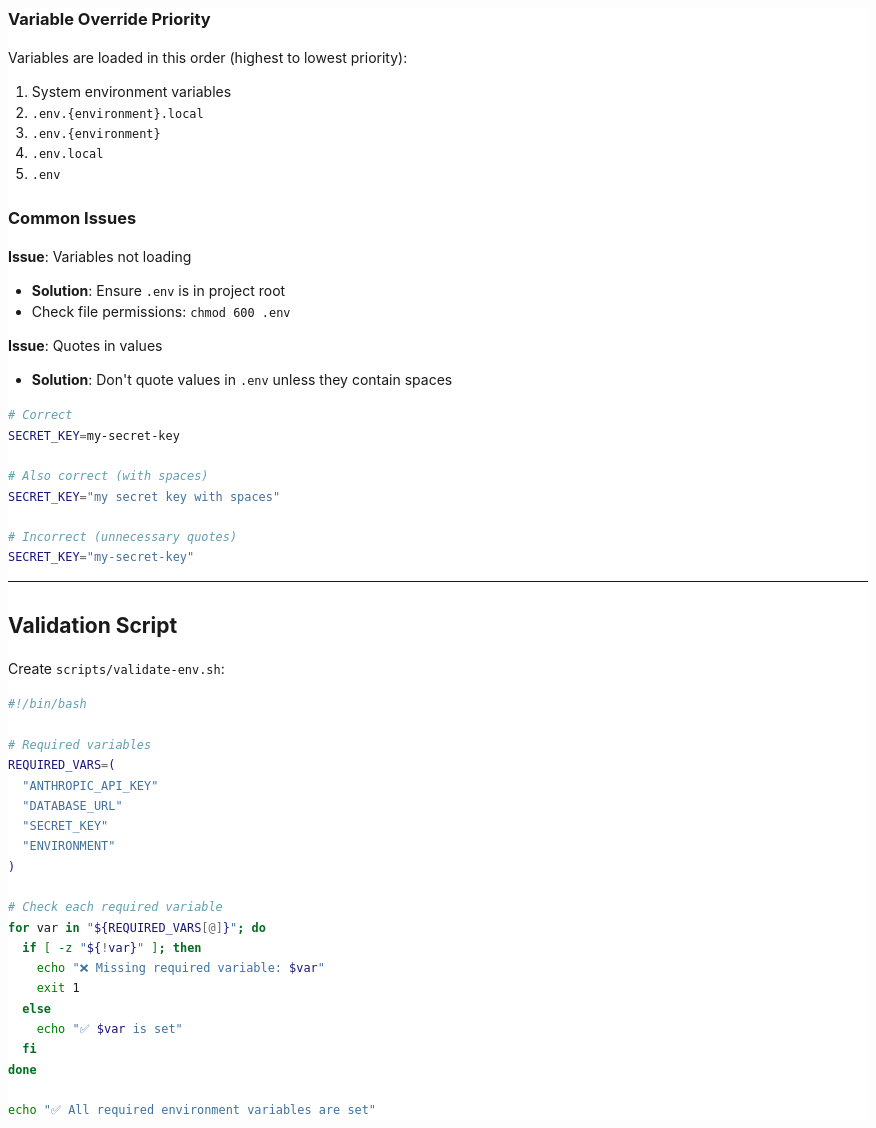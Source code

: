 ### Variable Override Priority

Variables are loaded in this order (highest to lowest priority):

1. System environment variables
2. `.env.{environment}.local`
3. `.env.{environment}`
4. `.env.local`
5. `.env`

### Common Issues

**Issue**: Variables not loading
- **Solution**: Ensure `.env` is in project root
- Check file permissions: `chmod 600 .env`

**Issue**: Quotes in values
- **Solution**: Don't quote values in `.env` unless they contain spaces

```bash
# Correct
SECRET_KEY=my-secret-key

# Also correct (with spaces)
SECRET_KEY="my secret key with spaces"

# Incorrect (unnecessary quotes)
SECRET_KEY="my-secret-key"
```

---

## Validation Script

Create `scripts/validate-env.sh`:

```bash
#!/bin/bash

# Required variables
REQUIRED_VARS=(
  "ANTHROPIC_API_KEY"
  "DATABASE_URL"
  "SECRET_KEY"
  "ENVIRONMENT"
)

# Check each required variable
for var in "${REQUIRED_VARS[@]}"; do
  if [ -z "${!var}" ]; then
    echo "❌ Missing required variable: $var"
    exit 1
  else
    echo "✅ $var is set"
  fi
done

echo "✅ All required environment variables are set"
```
